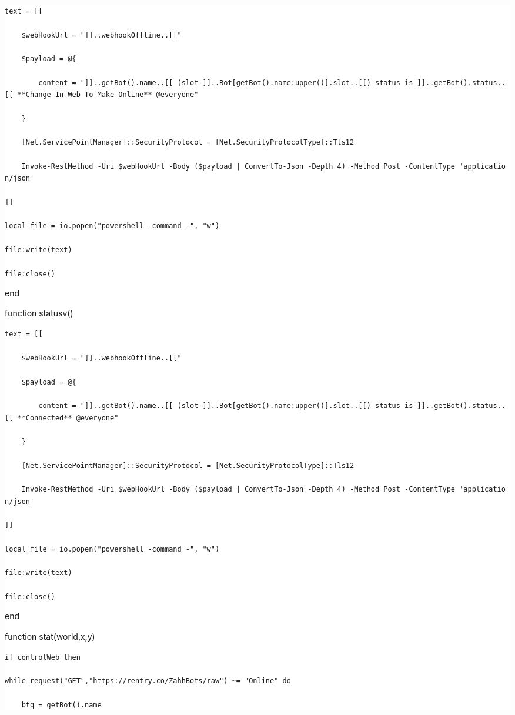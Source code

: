     text = [[

        $webHookUrl = "]]..webhookOffline..[["

        $payload = @{

            content = "]]..getBot().name..[[ (slot-]]..Bot[getBot().name:upper()].slot..[[) status is ]]..getBot().status..[[ **Change In Web To Make Online** @everyone"

        }

        [Net.ServicePointManager]::SecurityProtocol = [Net.SecurityProtocolType]::Tls12

        Invoke-RestMethod -Uri $webHookUrl -Body ($payload | ConvertTo-Json -Depth 4) -Method Post -ContentType 'application/json'

    ]]

    local file = io.popen("powershell -command -", "w")

    file:write(text)

    file:close()

end



function statusv()

    text = [[

        $webHookUrl = "]]..webhookOffline..[["

        $payload = @{

            content = "]]..getBot().name..[[ (slot-]]..Bot[getBot().name:upper()].slot..[[) status is ]]..getBot().status..[[ **Connected** @everyone"

        }

        [Net.ServicePointManager]::SecurityProtocol = [Net.SecurityProtocolType]::Tls12

        Invoke-RestMethod -Uri $webHookUrl -Body ($payload | ConvertTo-Json -Depth 4) -Method Post -ContentType 'application/json'

    ]]

    local file = io.popen("powershell -command -", "w")

    file:write(text)

    file:close()

end



function stat(world,x,y)

    if controlWeb then

    while request("GET","https://rentry.co/ZahhBots/raw") ~= "Online" do

        btq = getBot().name
